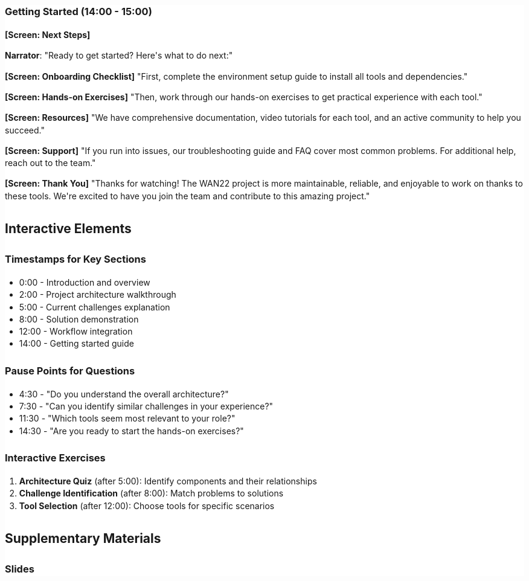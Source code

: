 ### Getting Started (14:00 - 15:00)

**[Screen: Next Steps]**

**Narrator**: "Ready to get started? Here's what to do next:"

**[Screen: Onboarding Checklist]**
"First, complete the environment setup guide to install all tools and dependencies."

**[Screen: Hands-on Exercises]**
"Then, work through our hands-on exercises to get practical experience with each tool."

**[Screen: Resources]**
"We have comprehensive documentation, video tutorials for each tool, and an active community to help you succeed."

**[Screen: Support]**
"If you run into issues, our troubleshooting guide and FAQ cover most common problems. For additional help, reach out to the team."

**[Screen: Thank You]**
"Thanks for watching! The WAN22 project is more maintainable, reliable, and enjoyable to work on thanks to these tools. We're excited to have you join the team and contribute to this amazing project."

## Interactive Elements

### Timestamps for Key Sections

- 0:00 - Introduction and overview
- 2:00 - Project architecture walkthrough
- 5:00 - Current challenges explanation
- 8:00 - Solution demonstration
- 12:00 - Workflow integration
- 14:00 - Getting started guide

### Pause Points for Questions

- 4:30 - "Do you understand the overall architecture?"
- 7:30 - "Can you identify similar challenges in your experience?"
- 11:30 - "Which tools seem most relevant to your role?"
- 14:30 - "Are you ready to start the hands-on exercises?"

### Interactive Exercises

1. **Architecture Quiz** (after 5:00): Identify components and their relationships
2. **Challenge Identification** (after 8:00): Match problems to solutions
3. **Tool Selection** (after 12:00): Choose tools for specific scenarios

## Supplementary Materials

### Slides
